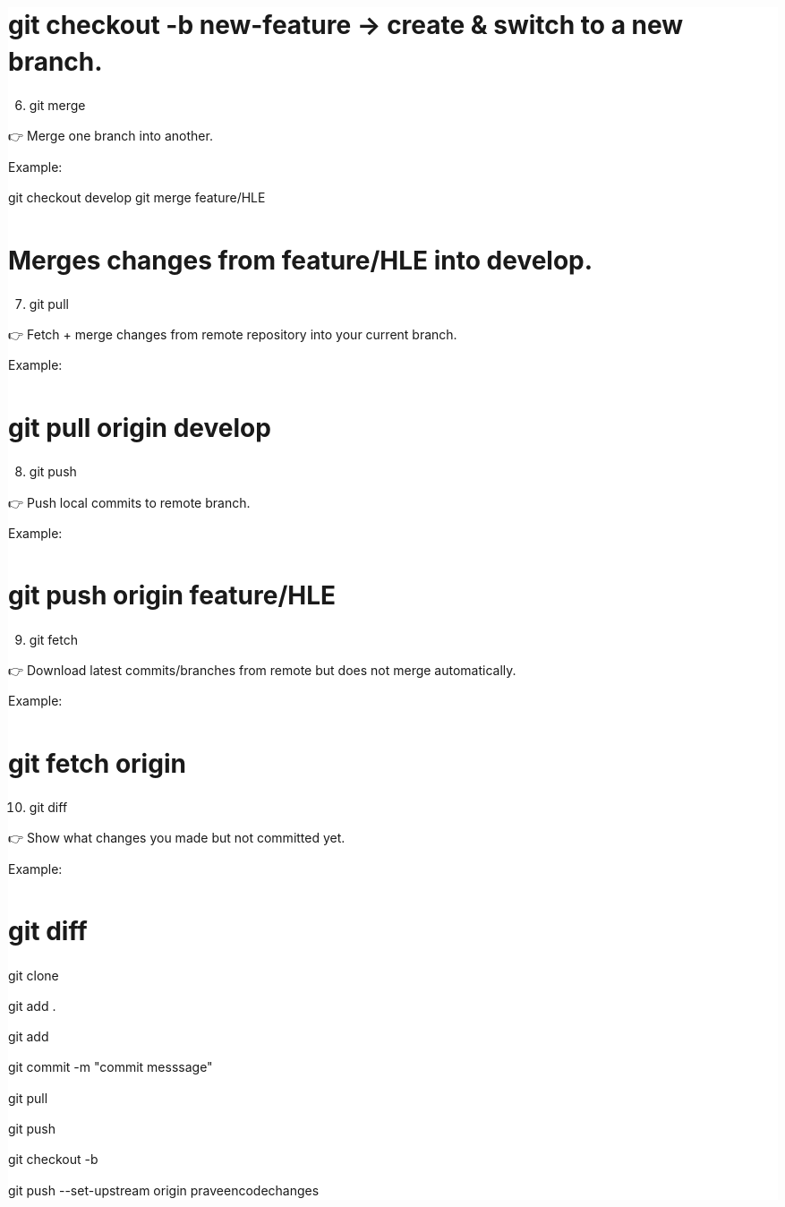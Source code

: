 git checkout -b new-feature → create & switch to a new branch.
================================================================
6. git merge

👉 Merge one branch into another.

Example:

git checkout develop
git merge feature/HLE


Merges changes from feature/HLE into develop.
==================================================
7. git pull

👉 Fetch + merge changes from remote repository into your current branch.

Example:

git pull origin develop
===============================================
8. git push

👉 Push local commits to remote branch.

Example:

git push origin feature/HLE
===========================================
9. git fetch

👉 Download latest commits/branches from remote but does not merge automatically.

Example:

git fetch origin
=========================================
10. git diff

👉 Show what changes you made but not committed yet.

Example:

git diff
=========================================


git clone <url>

git add .

git add <filename>

git commit -m "commit messsage"

git pull

git push

git checkout -b <branchname>

git push --set-upstream origin praveencodechanges
